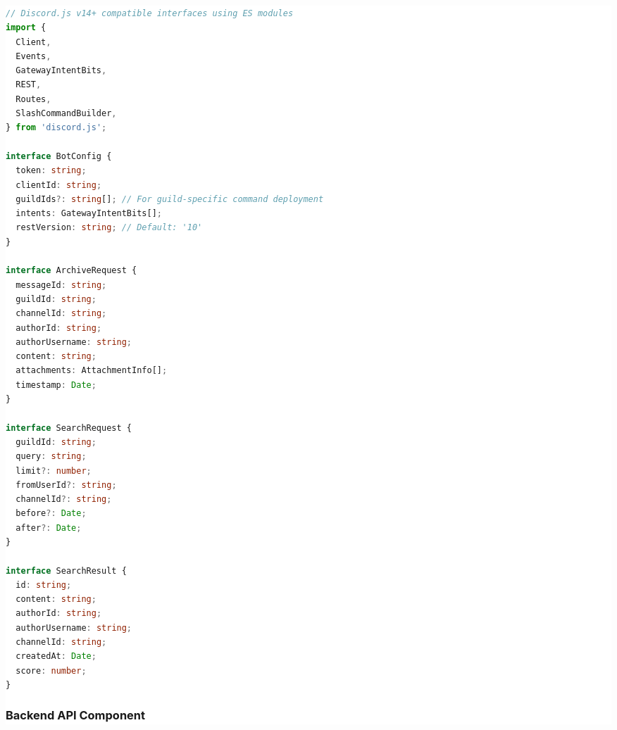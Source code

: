 ```typescript
// Discord.js v14+ compatible interfaces using ES modules
import {
  Client,
  Events,
  GatewayIntentBits,
  REST,
  Routes,
  SlashCommandBuilder,
} from 'discord.js';

interface BotConfig {
  token: string;
  clientId: string;
  guildIds?: string[]; // For guild-specific command deployment
  intents: GatewayIntentBits[];
  restVersion: string; // Default: '10'
}

interface ArchiveRequest {
  messageId: string;
  guildId: string;
  channelId: string;
  authorId: string;
  authorUsername: string;
  content: string;
  attachments: AttachmentInfo[];
  timestamp: Date;
}

interface SearchRequest {
  guildId: string;
  query: string;
  limit?: number;
  fromUserId?: string;
  channelId?: string;
  before?: Date;
  after?: Date;
}

interface SearchResult {
  id: string;
  content: string;
  authorId: string;
  authorUsername: string;
  channelId: string;
  createdAt: Date;
  score: number;
}
```

### Backend API Component
